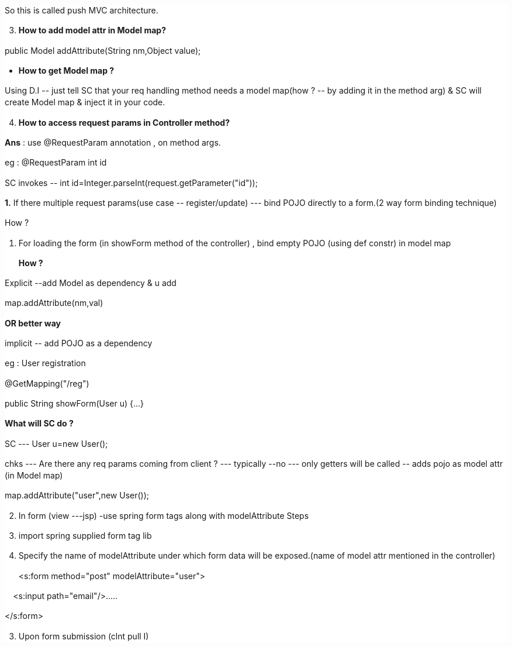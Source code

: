 So this is called push MVC architecture.

3. **How to add model attr in Model map?**

public Model addAttribute(String nm,Object value);

* **How to get Model map ?** 

Using D.I -- just tell SC that your req handling method needs a model map(how ? -- by adding it in the method arg) & SC will create Model map & inject it in your code.

4. **How to access request params in Controller method?**

**Ans** : use @RequestParam annotation , on method args.

eg : @RequestParam int id

SC invokes -- int id=Integer.parseInt(request.getParameter("id"));

**1.** If there multiple request params(use case -- register/update) --- bind POJO directly to a form.(2 way form binding technique)

How ?

1. For  loading the form (in showForm method of the controller)  , bind empty POJO (using def constr) in model map 

   **How  ?** 

Explicit --add Model as dependency & u add

map.addAttribute(nm,val)

**OR better way** 

implicit -- add POJO as a dependency

eg : User registration

@GetMapping("/reg")

public String showForm(User u) {...}

**What will SC do ?**

SC --- User u=new User();

chks --- Are there any req params coming from client ? --- typically --no --- only getters will be called -- adds pojo as model attr (in Model map)

map.addAttribute("user",new User());

2. In form (view ---jsp)  -use spring form tags along with modelAttribute Steps
1. import spring supplied form tag lib
2. Specify the name of modelAttribute under which form data will be exposed.(name of model attr mentioned in the controller)

   <s:form method="post" modelAttribute="user">

`  `<s:input path="email"/>.....

</s:form>

3. Upon form submission (clnt pull I)
